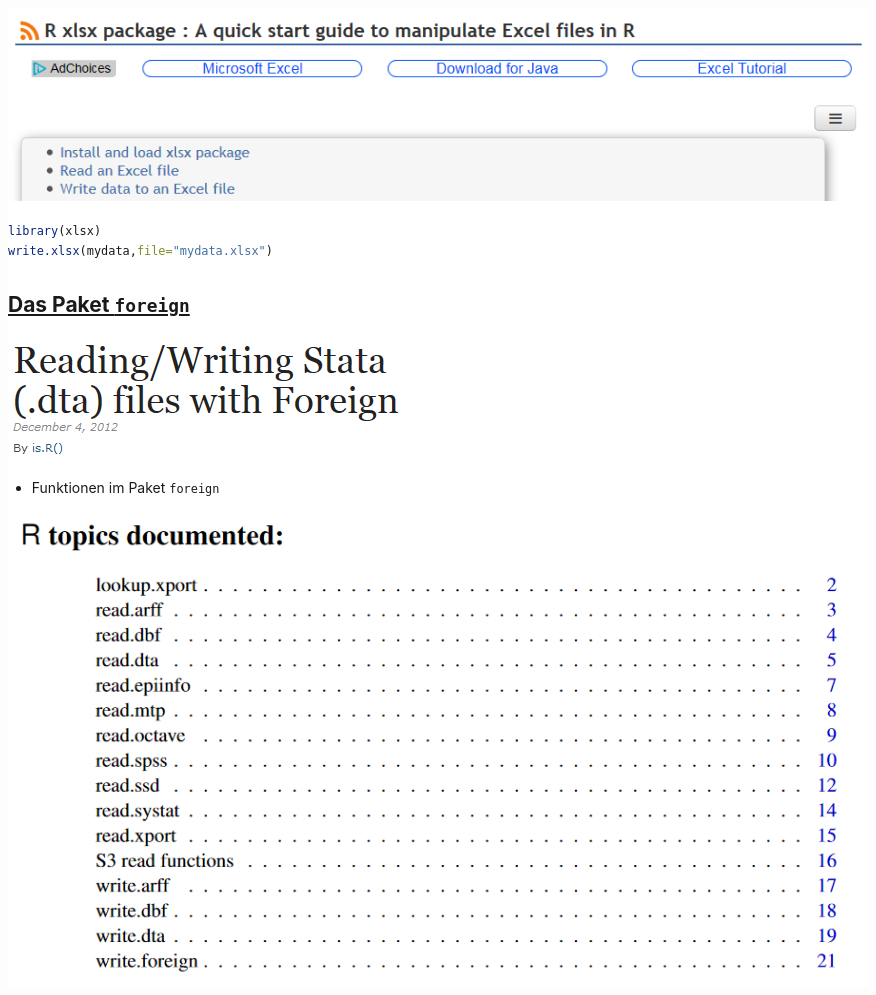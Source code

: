 ![](figure/sthda.PNG)



```r
library(xlsx)
write.xlsx(mydata,file="mydata.xlsx") 
```

## [Das Paket `foreign`](https://www.r-bloggers.com/readingwriting-stata-dta-files-with-foreign/)

![](figure/isRstata.PNG)

- Funktionen im Paket `foreign`

![](figure/Funktionenforeign.PNG)
